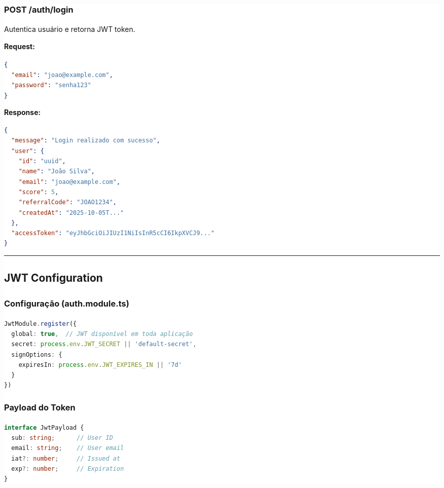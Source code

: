 
### POST /auth/login

Autentica usuário e retorna JWT token.

**Request:**
```json
{
  "email": "joao@example.com",
  "password": "senha123"
}
```

**Response:**
```json
{
  "message": "Login realizado com sucesso",
  "user": {
    "id": "uuid",
    "name": "João Silva",
    "email": "joao@example.com",
    "score": 5,
    "referralCode": "JOAO1234",
    "createdAt": "2025-10-05T..."
  },
  "accessToken": "eyJhbGciOiJIUzI1NiIsInR5cCI6IkpXVCJ9..."
}
```

---

## JWT Configuration

### Configuração (auth.module.ts)

```typescript
JwtModule.register({
  global: true,  // JWT disponível em toda aplicação
  secret: process.env.JWT_SECRET || 'default-secret',
  signOptions: {
    expiresIn: process.env.JWT_EXPIRES_IN || '7d'
  }
})
```

### Payload do Token

```typescript
interface JwtPayload {
  sub: string;      // User ID
  email: string;    // User email
  iat?: number;     // Issued at
  exp?: number;     // Expiration
}
```
